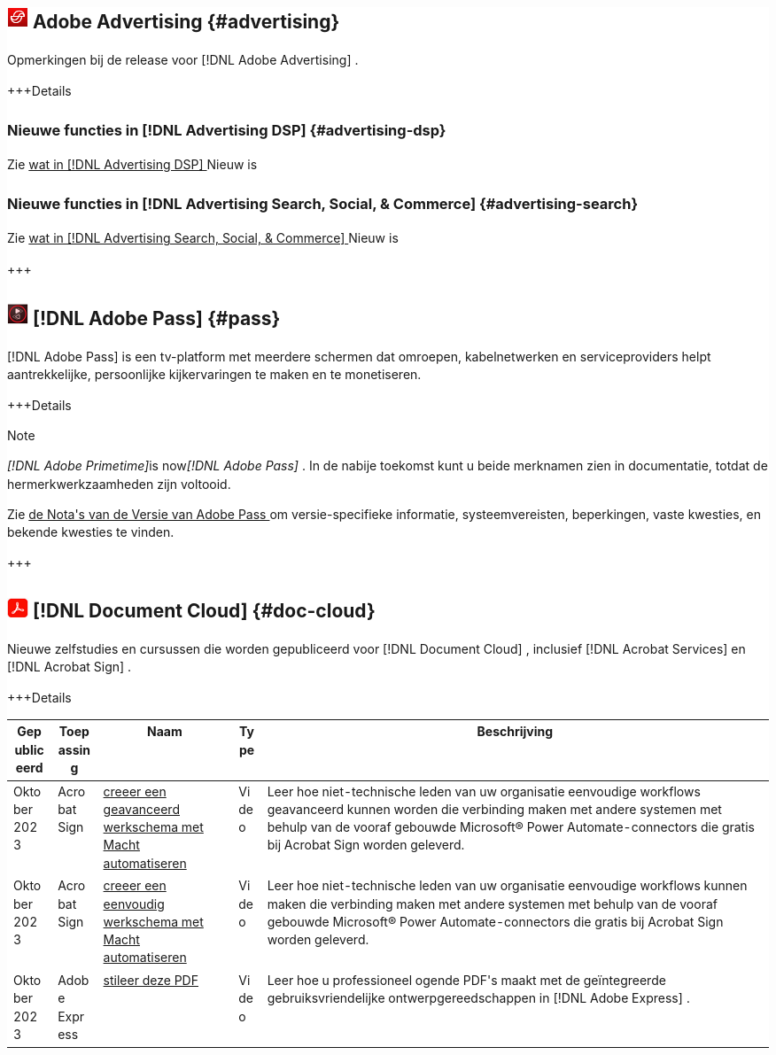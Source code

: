 ## ![ Pictogram ](/assets/advertising-cloud.png) Adobe Advertising {#advertising}

Opmerkingen bij de release voor [!DNL Adobe Advertising] .

+++Details



### Nieuwe functies in [!DNL Advertising DSP] {#advertising-dsp}

Zie [ wat in  [!DNL Advertising DSP] ](https://experienceleague.adobe.com/docs/advertising/dsp/home.html?lang=nl-NL) Nieuw is

### Nieuwe functies in [!DNL Advertising Search, Social, & Commerce] {#advertising-search}

Zie [ wat in  [!DNL Advertising Search, Social, & Commerce] ](https://experienceleague.adobe.com/docs/advertising/search-social-commerce/home.html?lang=nl-NL) Nieuw is

+++

## ![ Pictogram ](/assets/pass.png) [!DNL Adobe Pass] {#pass}

[!DNL Adobe Pass] is een tv-platform met meerdere schermen dat omroepen, kabelnetwerken en serviceproviders helpt aantrekkelijke, persoonlijke kijkervaringen te maken en te monetiseren.

+++Details

>[!NOTE]
>
>_[!DNL Adobe Primetime]_&#x200B;is now&#x200B;_[!DNL Adobe Pass]_ . In de nabije toekomst kunt u beide merknamen zien in documentatie, totdat de hermerkwerkzaamheden zijn voltooid.

Zie [ de Nota&#39;s van de Versie van Adobe Pass ](https://experienceleague.adobe.com/docs/primetime/release-notes/home.html?lang=nl-NL) om versie-specifieke informatie, systeemvereisten, beperkingen, vaste kwesties, en bekende kwesties te vinden.

+++

## ![ Pictogram ](/assets/document-cloud-24.png) [!DNL Document Cloud] {#doc-cloud}

Nieuwe zelfstudies en cursussen die worden gepubliceerd voor [!DNL Document Cloud] , inclusief [!DNL Acrobat Services] en [!DNL Acrobat Sign] .

+++Details

| Gepubliceerd | Toepassing | Naam | Type | Beschrijving |
| -----------| ---------- | ---------- | ---------- |---------- |
| Oktober 2023 | Acrobat Sign | [ creeer een geavanceerd werkschema met Macht automatiseren ](https://experienceleague.adobe.com/docs/document-cloud-learn/sign-learning-hub/integrations/microsoft/advanced-workflow-power-automate.html?lang=nl-NL) | Video | Leer hoe niet-technische leden van uw organisatie eenvoudige workflows geavanceerd kunnen worden die verbinding maken met andere systemen met behulp van de vooraf gebouwde Microsoft® Power Automate-connectors die gratis bij Acrobat Sign worden geleverd. |
| Oktober 2023 | Acrobat Sign | [ creeer een eenvoudig werkschema met Macht automatiseren ](https://experienceleague.adobe.com/docs/document-cloud-learn/sign-learning-hub/integrations/microsoft/simple-workflow-power-automate.html?lang=nl-NL) | Video | Leer hoe niet-technische leden van uw organisatie eenvoudige workflows kunnen maken die verbinding maken met andere systemen met behulp van de vooraf gebouwde Microsoft® Power Automate-connectors die gratis bij Acrobat Sign worden geleverd. |
| Oktober 2023 | Adobe Express | [ stileer deze PDF ](https://experienceleague.adobe.com/docs/document-cloud-learn/acrobat-learning/getting-started/stylize-this-PDF.html?lang=nl-NL) | Video | Leer hoe u professioneel ogende PDF&#39;s maakt met de geïntegreerde gebruiksvriendelijke ontwerpgereedschappen in [!DNL Adobe Express] . |
